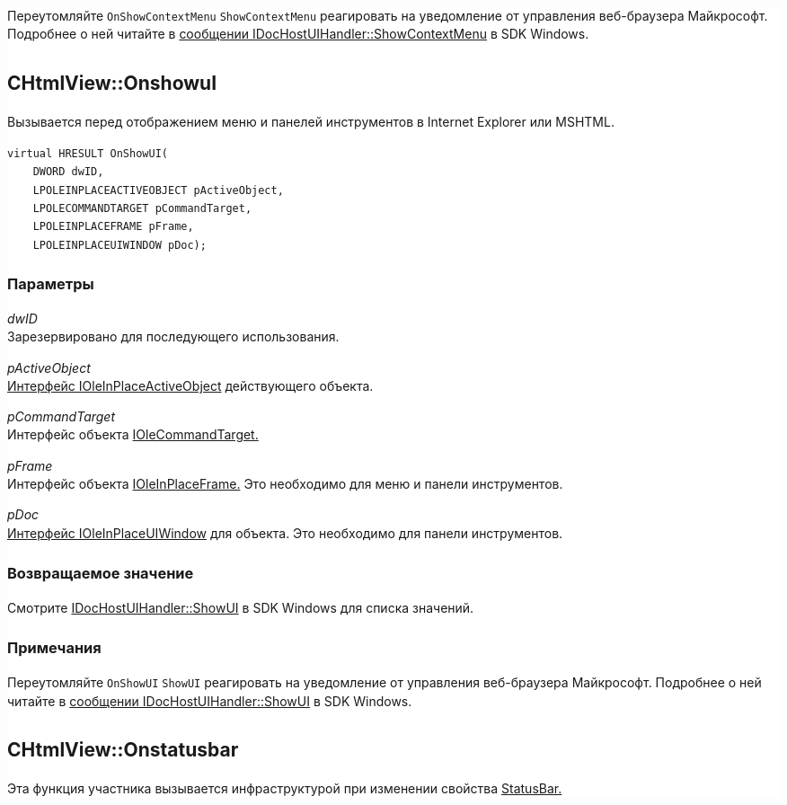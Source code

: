 Переутомляйте `OnShowContextMenu` `ShowContextMenu` реагировать на уведомление от управления веб-браузера Майкрософт. Подробнее о ней читайте в [сообщении IDocHostUIHandler::ShowContextMenu](/previous-versions/windows/internet-explorer/ie-developer/platform-apis/aa753264\(v=vs.85\)) в SDK Windows.

## <a name="chtmlviewonshowui"></a><a name="onshowui"></a>CHtmlView::OnshowuI

Вызывается перед отображением меню и панелей инструментов в Internet Explorer или MSHTML.

```
virtual HRESULT OnShowUI(
    DWORD dwID,
    LPOLEINPLACEACTIVEOBJECT pActiveObject,
    LPOLECOMMANDTARGET pCommandTarget,
    LPOLEINPLACEFRAME pFrame,
    LPOLEINPLACEUIWINDOW pDoc);
```

### <a name="parameters"></a>Параметры

*dwID*<br/>
Зарезервировано для последующего использования.

*pActiveObject*<br/>
[Интерфейс IOleInPlaceActiveObject](/windows/win32/api/oleidl/nn-oleidl-ioleinplaceactiveobject) действующего объекта.

*pCommandTarget*<br/>
Интерфейс объекта [IOleCommandTarget.](/windows/win32/api/docobj/nn-docobj-iolecommandtarget)

*pFrame*<br/>
Интерфейс объекта [IOleInPlaceFrame.](/windows/win32/api/oleidl/nn-oleidl-ioleinplaceframe) Это необходимо для меню и панели инструментов.

*pDoc*<br/>
[Интерфейс IOleInPlaceUIWindow](/windows/win32/api/oleidl/nn-oleidl-ioleinplaceuiwindow) для объекта. Это необходимо для панели инструментов.

### <a name="return-value"></a>Возвращаемое значение

Смотрите [IDocHostUIHandler::ShowUI](/previous-versions/windows/internet-explorer/ie-developer/platform-apis/aa753265\(v=vs.85\)) в SDK Windows для списка значений.

### <a name="remarks"></a>Примечания

Переутомляйте `OnShowUI` `ShowUI` реагировать на уведомление от управления веб-браузера Майкрософт. Подробнее о ней читайте в [сообщении IDocHostUIHandler::ShowUI](/previous-versions/windows/internet-explorer/ie-developer/platform-apis/aa753265\(v=vs.85\)) в SDK Windows.

## <a name="chtmlviewonstatusbar"></a><a name="onstatusbar"></a>CHtmlView::Onstatusbar

Эта функция участника вызывается инфраструктурой при изменении свойства [StatusBar.](/previous-versions//aa768270\(v=vs.85\))

